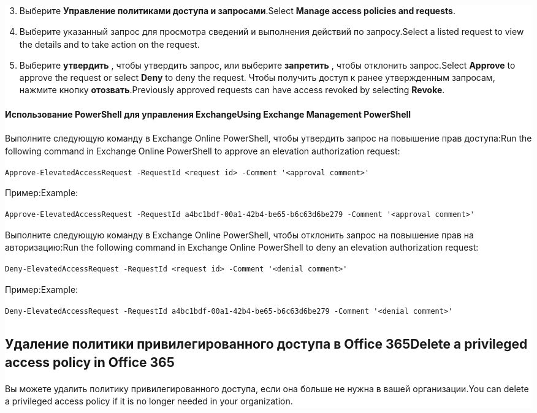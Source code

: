 3. <span data-ttu-id="8eed8-205">Выберите **Управление политиками доступа и запросами**.</span><span class="sxs-lookup"><span data-stu-id="8eed8-205">Select **Manage access policies and requests**.</span></span>

4. <span data-ttu-id="8eed8-206">Выберите указанный запрос для просмотра сведений и выполнения действий по запросу.</span><span class="sxs-lookup"><span data-stu-id="8eed8-206">Select a listed request to view the details and to take action on the request.</span></span>

5. <span data-ttu-id="8eed8-207">Выберите **утвердить** , чтобы утвердить запрос, или выберите **запретить** , чтобы отклонить запрос.</span><span class="sxs-lookup"><span data-stu-id="8eed8-207">Select **Approve** to approve the request or select **Deny** to deny the request.</span></span> <span data-ttu-id="8eed8-208">Чтобы получить доступ к ранее утвержденным запросам, нажмите кнопку **отозвать**.</span><span class="sxs-lookup"><span data-stu-id="8eed8-208">Previously approved requests can have access revoked by selecting **Revoke**.</span></span>

#### <a name="using-exchange-management-powershell"></a><span data-ttu-id="8eed8-209">Использование PowerShell для управления Exchange</span><span class="sxs-lookup"><span data-stu-id="8eed8-209">Using Exchange Management PowerShell</span></span>

<span data-ttu-id="8eed8-210">Выполните следующую команду в Exchange Online PowerShell, чтобы утвердить запрос на повышение прав доступа:</span><span class="sxs-lookup"><span data-stu-id="8eed8-210">Run the following command in Exchange Online PowerShell to approve an elevation authorization request:</span></span>

```
Approve-ElevatedAccessRequest -RequestId <request id> -Comment '<approval comment>'
```
<span data-ttu-id="8eed8-211">Пример:</span><span class="sxs-lookup"><span data-stu-id="8eed8-211">Example:</span></span>
```
Approve-ElevatedAccessRequest -RequestId a4bc1bdf-00a1-42b4-be65-b6c63d6be279 -Comment '<approval comment>'
```

<span data-ttu-id="8eed8-212">Выполните следующую команду в Exchange Online PowerShell, чтобы отклонить запрос на повышение прав на авторизацию:</span><span class="sxs-lookup"><span data-stu-id="8eed8-212">Run the following command in Exchange Online PowerShell to deny an elevation authorization request:</span></span>

```
Deny-ElevatedAccessRequest -RequestId <request id> -Comment '<denial comment>'
```
<span data-ttu-id="8eed8-213">Пример:</span><span class="sxs-lookup"><span data-stu-id="8eed8-213">Example:</span></span>
```
Deny-ElevatedAccessRequest -RequestId a4bc1bdf-00a1-42b4-be65-b6c63d6be279 -Comment '<denial comment>'
```

## <a name="delete-a-privileged-access-policy-in-office-365"></a><span data-ttu-id="8eed8-214">Удаление политики привилегированного доступа в Office 365</span><span class="sxs-lookup"><span data-stu-id="8eed8-214">Delete a privileged access policy in Office 365</span></span>
<span data-ttu-id="8eed8-215">Вы можете удалить политику привилегированного доступа, если она больше не нужна в вашей организации.</span><span class="sxs-lookup"><span data-stu-id="8eed8-215">You can delete a privileged access policy if it is no longer needed in your organization.</span></span>
